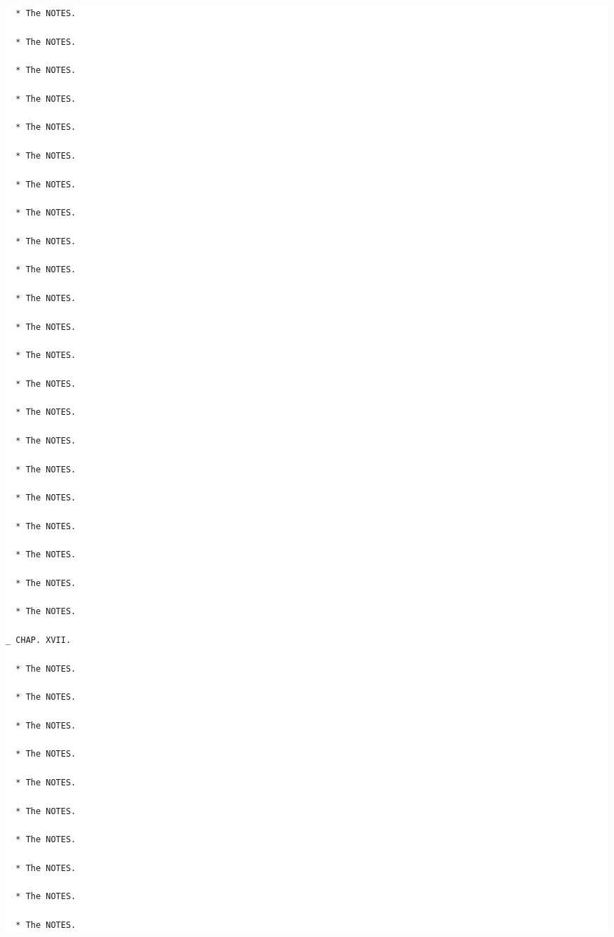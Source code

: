       * The NOTES.

      * The NOTES.

      * The NOTES.

      * The NOTES.

      * The NOTES.

      * The NOTES.

      * The NOTES.

      * The NOTES.

      * The NOTES.

      * The NOTES.

      * The NOTES.

      * The NOTES.

      * The NOTES.

      * The NOTES.

      * The NOTES.

      * The NOTES.

      * The NOTES.

      * The NOTES.

      * The NOTES.

      * The NOTES.

      * The NOTES.

      * The NOTES.

    _ CHAP. XVII.

      * The NOTES.

      * The NOTES.

      * The NOTES.

      * The NOTES.

      * The NOTES.

      * The NOTES.

      * The NOTES.

      * The NOTES.

      * The NOTES.

      * The NOTES.
